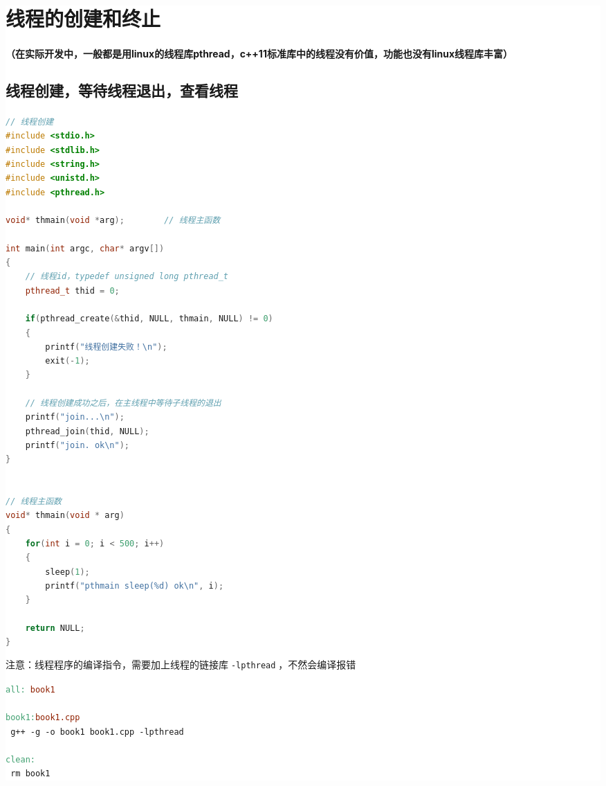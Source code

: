 # 线程的创建和终止

**（在实际开发中，一般都是用linux的线程库pthread，c++11标准库中的线程没有价值，功能也没有linux线程库丰富）**

## 线程创建，等待线程退出，查看线程

```c++
// 线程创建
#include <stdio.h>
#include <stdlib.h>
#include <string.h>
#include <unistd.h>
#include <pthread.h>

void* thmain(void *arg);        // 线程主函数

int main(int argc, char* argv[])
{
    // 线程id，typedef unsigned long pthread_t
    pthread_t thid = 0;

    if(pthread_create(&thid, NULL, thmain, NULL) != 0)
    {
        printf("线程创建失败！\n");
        exit(-1);
    }

    // 线程创建成功之后，在主线程中等待子线程的退出
    printf("join...\n");
    pthread_join(thid, NULL);
    printf("join. ok\n");
}


// 线程主函数
void* thmain(void * arg)
{
    for(int i = 0; i < 500; i++)
    {
        sleep(1);
        printf("pthmain sleep(%d) ok\n", i);
    }

    return NULL;
}
```

注意：线程程序的编译指令，需要加上线程的链接库 `-lpthread` ，不然会编译报错

```makefile
all: book1

book1:book1.cpp
 g++ -g -o book1 book1.cpp -lpthread 

clean:
 rm book1

```
